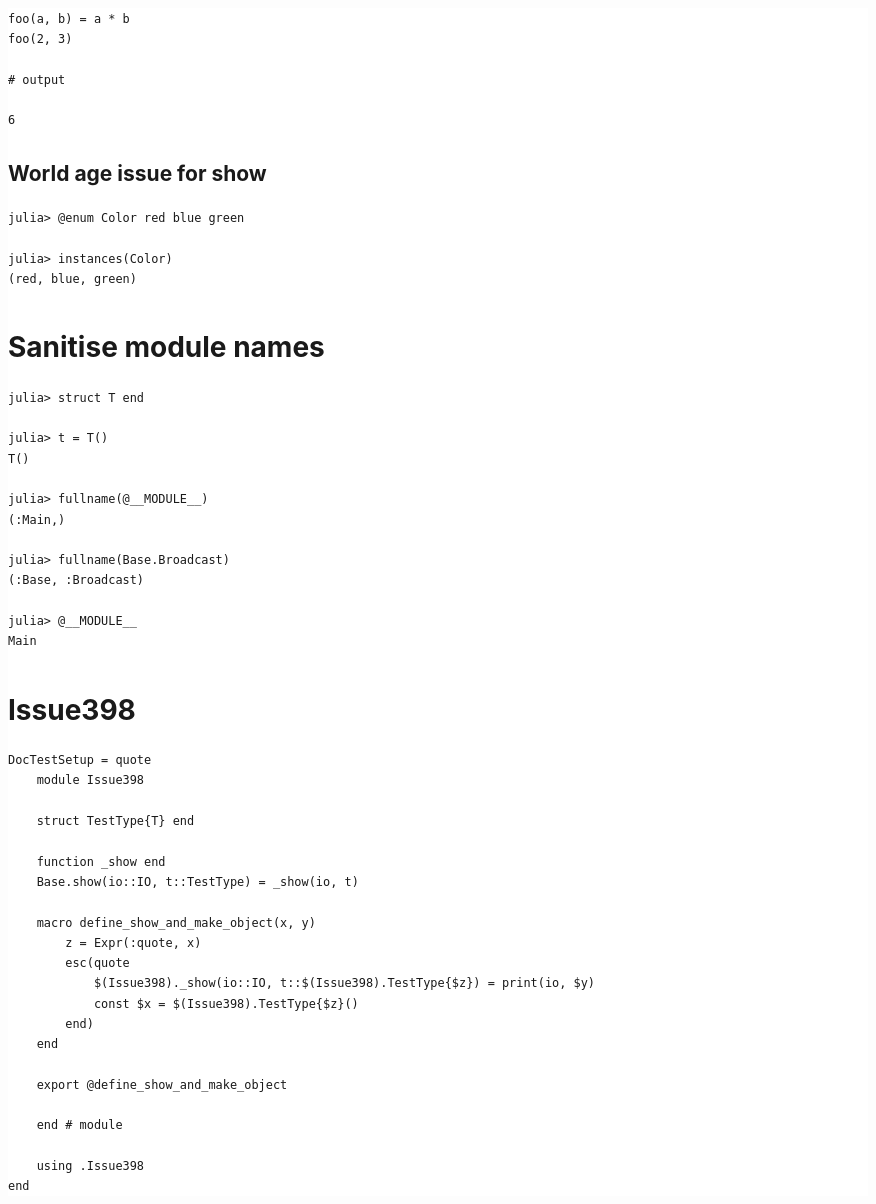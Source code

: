 ```jldoctest; output = false
foo(a, b) = a * b
foo(2, 3)

# output

6
```

## World age issue for show
```jldoctest
julia> @enum Color red blue green

julia> instances(Color)
(red, blue, green)
```


# Sanitise module names

```jldoctest
julia> struct T end

julia> t = T()
T()

julia> fullname(@__MODULE__)
(:Main,)

julia> fullname(Base.Broadcast)
(:Base, :Broadcast)

julia> @__MODULE__
Main
```

# Issue398

```@meta
DocTestSetup = quote
    module Issue398

    struct TestType{T} end

    function _show end
    Base.show(io::IO, t::TestType) = _show(io, t)

    macro define_show_and_make_object(x, y)
        z = Expr(:quote, x)
        esc(quote
            $(Issue398)._show(io::IO, t::$(Issue398).TestType{$z}) = print(io, $y)
            const $x = $(Issue398).TestType{$z}()
        end)
    end

    export @define_show_and_make_object

    end # module

    using .Issue398
end
```
